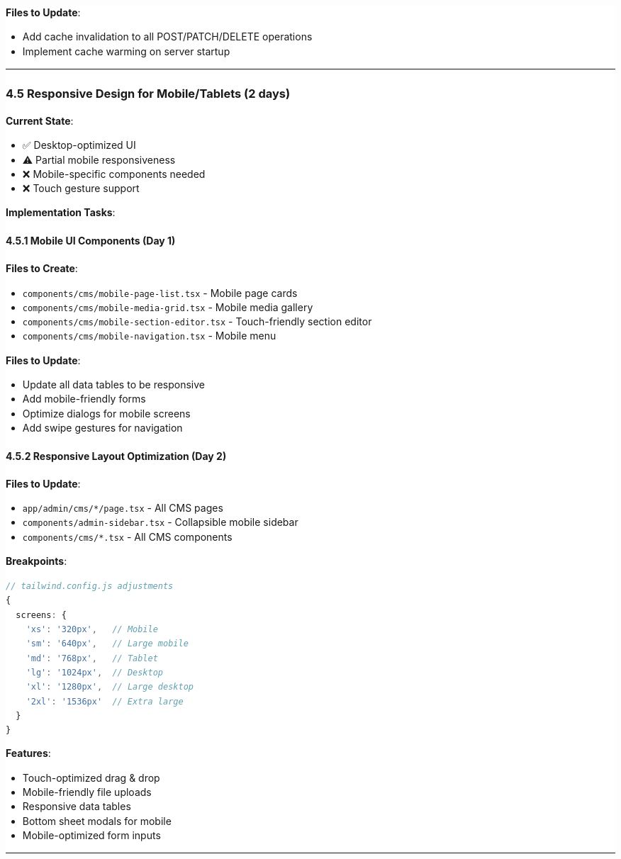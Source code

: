 ```typescript
```

**Files to Update**:
- Add cache invalidation to all POST/PATCH/DELETE operations
- Implement cache warming on server startup

---

### 4.5 Responsive Design for Mobile/Tablets (2 days)

**Current State**:
- ✅ Desktop-optimized UI
- ⚠️ Partial mobile responsiveness
- ❌ Mobile-specific components needed
- ❌ Touch gesture support

**Implementation Tasks**:

#### 4.5.1 Mobile UI Components (Day 1)
**Files to Create**:
- `components/cms/mobile-page-list.tsx` - Mobile page cards
- `components/cms/mobile-media-grid.tsx` - Mobile media gallery
- `components/cms/mobile-section-editor.tsx` - Touch-friendly section editor
- `components/cms/mobile-navigation.tsx` - Mobile menu

**Files to Update**:
- Update all data tables to be responsive
- Add mobile-friendly forms
- Optimize dialogs for mobile screens
- Add swipe gestures for navigation

#### 4.5.2 Responsive Layout Optimization (Day 2)
**Files to Update**:
- `app/admin/cms/*/page.tsx` - All CMS pages
- `components/admin-sidebar.tsx` - Collapsible mobile sidebar
- `components/cms/*.tsx` - All CMS components

**Breakpoints**:
```typescript
// tailwind.config.js adjustments
{
  screens: {
    'xs': '320px',   // Mobile
    'sm': '640px',   // Large mobile
    'md': '768px',   // Tablet
    'lg': '1024px',  // Desktop
    'xl': '1280px',  // Large desktop
    '2xl': '1536px'  // Extra large
  }
}
```

**Features**:
- Touch-optimized drag & drop
- Mobile-friendly file uploads
- Responsive data tables
- Bottom sheet modals for mobile
- Mobile-optimized form inputs

---